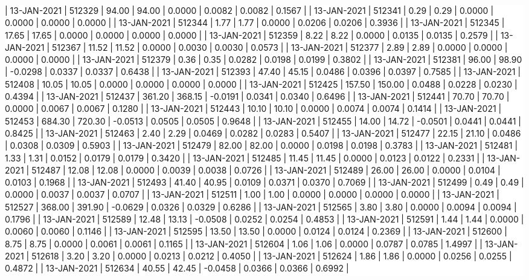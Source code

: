 | 13-JAN-2021 | 512329 | 94.00 | 94.00 | 0.0000 | 0.0082 | 0.0082 | 0.1567 |
| 13-JAN-2021 | 512341 | 0.29 | 0.29 | 0.0000 | 0.0000 | 0.0000 | 0.0000 |
| 13-JAN-2021 | 512344 | 1.77 | 1.77 | 0.0000 | 0.0206 | 0.0206 | 0.3936 |
| 13-JAN-2021 | 512345 | 17.65 | 17.65 | 0.0000 | 0.0000 | 0.0000 | 0.0000 |
| 13-JAN-2021 | 512359 | 8.22 | 8.22 | 0.0000 | 0.0135 | 0.0135 | 0.2579 |
| 13-JAN-2021 | 512367 | 11.52 | 11.52 | 0.0000 | 0.0030 | 0.0030 | 0.0573 |
| 13-JAN-2021 | 512377 | 2.89 | 2.89 | 0.0000 | 0.0000 | 0.0000 | 0.0000 |
| 13-JAN-2021 | 512379 | 0.36 | 0.35 | 0.0282 | 0.0198 | 0.0199 | 0.3802 |
| 13-JAN-2021 | 512381 | 96.00 | 98.90 | -0.0298 | 0.0337 | 0.0337 | 0.6438 |
| 13-JAN-2021 | 512393 | 47.40 | 45.15 | 0.0486 | 0.0396 | 0.0397 | 0.7585 |
| 13-JAN-2021 | 512408 | 10.05 | 10.05 | 0.0000 | 0.0000 | 0.0000 | 0.0000 |
| 13-JAN-2021 | 512425 | 157.50 | 150.00 | 0.0488 | 0.0228 | 0.0230 | 0.4394 |
| 13-JAN-2021 | 512437 | 361.20 | 368.15 | -0.0191 | 0.0341 | 0.0340 | 0.6496 |
| 13-JAN-2021 | 512441 | 70.70 | 70.70 | 0.0000 | 0.0067 | 0.0067 | 0.1280 |
| 13-JAN-2021 | 512443 | 10.10 | 10.10 | 0.0000 | 0.0074 | 0.0074 | 0.1414 |
| 13-JAN-2021 | 512453 | 684.30 | 720.30 | -0.0513 | 0.0505 | 0.0505 | 0.9648 |
| 13-JAN-2021 | 512455 | 14.00 | 14.72 | -0.0501 | 0.0441 | 0.0441 | 0.8425 |
| 13-JAN-2021 | 512463 | 2.40 | 2.29 | 0.0469 | 0.0282 | 0.0283 | 0.5407 |
| 13-JAN-2021 | 512477 | 22.15 | 21.10 | 0.0486 | 0.0308 | 0.0309 | 0.5903 |
| 13-JAN-2021 | 512479 | 82.00 | 82.00 | 0.0000 | 0.0198 | 0.0198 | 0.3783 |
| 13-JAN-2021 | 512481 | 1.33 | 1.31 | 0.0152 | 0.0179 | 0.0179 | 0.3420 |
| 13-JAN-2021 | 512485 | 11.45 | 11.45 | 0.0000 | 0.0123 | 0.0122 | 0.2331 |
| 13-JAN-2021 | 512487 | 12.08 | 12.08 | 0.0000 | 0.0039 | 0.0038 | 0.0726 |
| 13-JAN-2021 | 512489 | 26.00 | 26.00 | 0.0000 | 0.0104 | 0.0103 | 0.1968 |
| 13-JAN-2021 | 512493 | 41.40 | 40.95 | 0.0109 | 0.0371 | 0.0370 | 0.7069 |
| 13-JAN-2021 | 512499 | 0.49 | 0.49 | 0.0000 | 0.0037 | 0.0037 | 0.0707 |
| 13-JAN-2021 | 512511 | 1.00 | 1.00 | 0.0000 | 0.0000 | 0.0000 | 0.0000 |
| 13-JAN-2021 | 512527 | 368.00 | 391.90 | -0.0629 | 0.0326 | 0.0329 | 0.6286 |
| 13-JAN-2021 | 512565 | 3.80 | 3.80 | 0.0000 | 0.0094 | 0.0094 | 0.1796 |
| 13-JAN-2021 | 512589 | 12.48 | 13.13 | -0.0508 | 0.0252 | 0.0254 | 0.4853 |
| 13-JAN-2021 | 512591 | 1.44 | 1.44 | 0.0000 | 0.0060 | 0.0060 | 0.1146 |
| 13-JAN-2021 | 512595 | 13.50 | 13.50 | 0.0000 | 0.0124 | 0.0124 | 0.2369 |
| 13-JAN-2021 | 512600 | 8.75 | 8.75 | 0.0000 | 0.0061 | 0.0061 | 0.1165 |
| 13-JAN-2021 | 512604 | 1.06 | 1.06 | 0.0000 | 0.0787 | 0.0785 | 1.4997 |
| 13-JAN-2021 | 512618 | 3.20 | 3.20 | 0.0000 | 0.0213 | 0.0212 | 0.4050 |
| 13-JAN-2021 | 512624 | 1.86 | 1.86 | 0.0000 | 0.0256 | 0.0255 | 0.4872 |
| 13-JAN-2021 | 512634 | 40.55 | 42.45 | -0.0458 | 0.0366 | 0.0366 | 0.6992 |